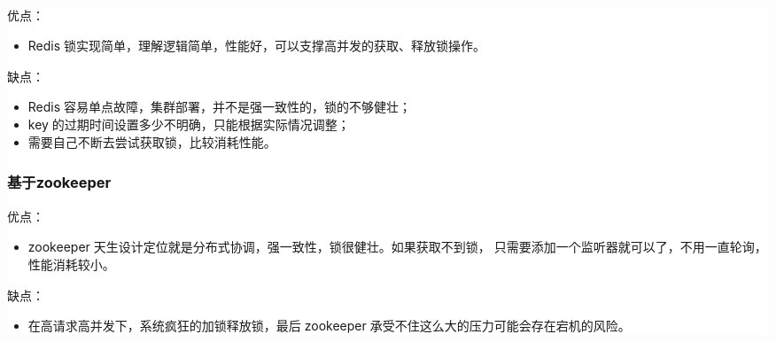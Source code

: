 优点：

* Redis 锁实现简单，理解逻辑简单，性能好，可以支撑高并发的获取、释放锁操作。

缺点：

* Redis 容易单点故障，集群部署，并不是强一致性的，锁的不够健壮； 
* key 的过期时间设置多少不明确，只能根据实际情况调整； 
* 需要自己不断去尝试获取锁，比较消耗性能。

### 基于zookeeper

优点：

* zookeeper 天生设计定位就是分布式协调，强一致性，锁很健壮。如果获取不到锁，
只需要添加一个监听器就可以了，不用一直轮询，性能消耗较小。

缺点：

* 在高请求高并发下，系统疯狂的加锁释放锁，最后 zookeeper 承受不住这么大的压力可能会存在宕机的风险。



